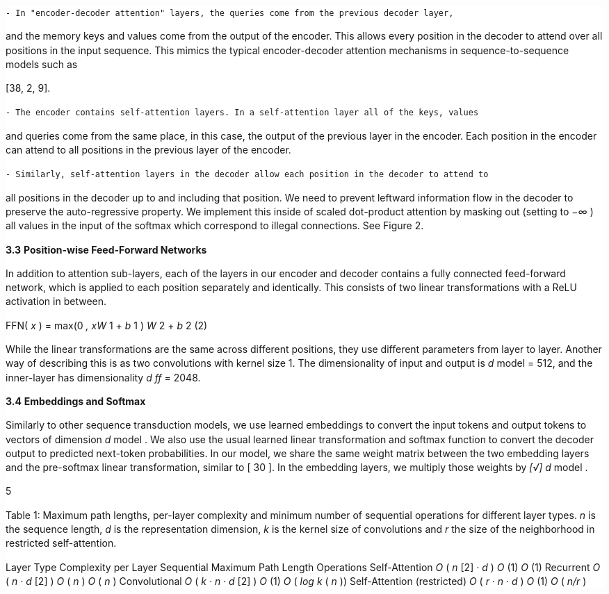 
    - In "encoder-decoder attention" layers, the queries come from the previous decoder layer,
and the memory keys and values come from the output of the encoder. This allows every
position in the decoder to attend over all positions in the input sequence. This mimics the
typical encoder-decoder attention mechanisms in sequence-to-sequence models such as

[38, 2, 9].


    - The encoder contains self-attention layers. In a self-attention layer all of the keys, values
and queries come from the same place, in this case, the output of the previous layer in the
encoder. Each position in the encoder can attend to all positions in the previous layer of the
encoder.


    - Similarly, self-attention layers in the decoder allow each position in the decoder to attend to
all positions in the decoder up to and including that position. We need to prevent leftward
information flow in the decoder to preserve the auto-regressive property. We implement this
inside of scaled dot-product attention by masking out (setting to _−∞_ ) all values in the input
of the softmax which correspond to illegal connections. See Figure 2.


**3.3** **Position-wise Feed-Forward Networks**


In addition to attention sub-layers, each of the layers in our encoder and decoder contains a fully
connected feed-forward network, which is applied to each position separately and identically. This
consists of two linear transformations with a ReLU activation in between.


FFN( _x_ ) = max(0 _, xW_ 1 + _b_ 1 ) _W_ 2 + _b_ 2 (2)


While the linear transformations are the same across different positions, they use different parameters
from layer to layer. Another way of describing this is as two convolutions with kernel size 1.
The dimensionality of input and output is _d_ model = 512, and the inner-layer has dimensionality
_d_ _ff_ = 2048.


**3.4** **Embeddings and Softmax**


Similarly to other sequence transduction models, we use learned embeddings to convert the input
tokens and output tokens to vectors of dimension _d_ model . We also use the usual learned linear transformation and softmax function to convert the decoder output to predicted next-token probabilities. In
our model, we share the same weight matrix between the two embedding layers and the pre-softmax
linear transformation, similar to [ 30 ]. In the embedding layers, we multiply those weights by _[√]_ _d_ model .


5


Table 1: Maximum path lengths, per-layer complexity and minimum number of sequential operations
for different layer types. _n_ is the sequence length, _d_ is the representation dimension, _k_ is the kernel
size of convolutions and _r_ the size of the neighborhood in restricted self-attention.


Layer Type Complexity per Layer Sequential Maximum Path Length
Operations
Self-Attention _O_ ( _n_ [2] _· d_ ) _O_ (1) _O_ (1)
Recurrent _O_ ( _n · d_ [2] ) _O_ ( _n_ ) _O_ ( _n_ )
Convolutional _O_ ( _k · n · d_ [2] ) _O_ (1) _O_ ( _log_ _k_ ( _n_ ))
Self-Attention (restricted) _O_ ( _r · n · d_ ) _O_ (1) _O_ ( _n/r_ )
